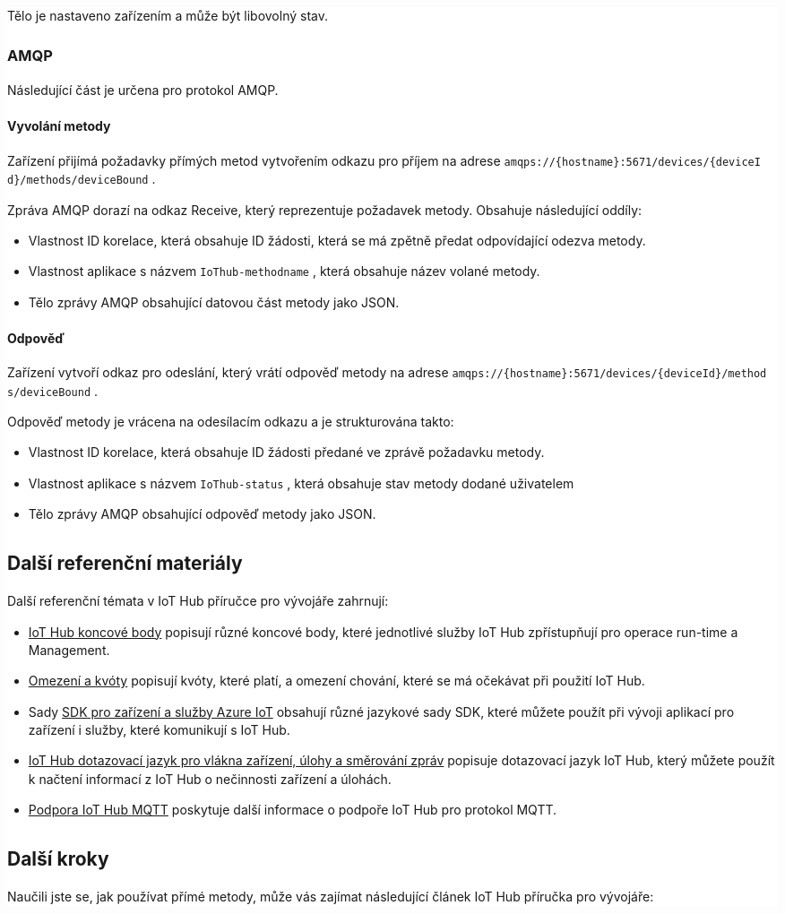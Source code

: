 Tělo je nastaveno zařízením a může být libovolný stav.

### <a name="amqp"></a>AMQP

Následující část je určena pro protokol AMQP.

#### <a name="method-invocation"></a>Vyvolání metody

Zařízení přijímá požadavky přímých metod vytvořením odkazu pro příjem na adrese `amqps://{hostname}:5671/devices/{deviceId}/methods/deviceBound` .

Zpráva AMQP dorazí na odkaz Receive, který reprezentuje požadavek metody. Obsahuje následující oddíly:

* Vlastnost ID korelace, která obsahuje ID žádosti, která se má zpětně předat odpovídající odezva metody.

* Vlastnost aplikace s názvem `IoThub-methodname` , která obsahuje název volané metody.

* Tělo zprávy AMQP obsahující datovou část metody jako JSON.

#### <a name="response"></a>Odpověď

Zařízení vytvoří odkaz pro odeslání, který vrátí odpověď metody na adrese `amqps://{hostname}:5671/devices/{deviceId}/methods/deviceBound` .

Odpověď metody je vrácena na odesílacím odkazu a je strukturována takto:

* Vlastnost ID korelace, která obsahuje ID žádosti předané ve zprávě požadavku metody.

* Vlastnost aplikace s názvem `IoThub-status` , která obsahuje stav metody dodané uživatelem

* Tělo zprávy AMQP obsahující odpověď metody jako JSON.

## <a name="additional-reference-material"></a>Další referenční materiály

Další referenční témata v IoT Hub příručce pro vývojáře zahrnují:

* [IoT Hub koncové body](iot-hub-devguide-endpoints.md) popisují různé koncové body, které jednotlivé služby IoT Hub zpřístupňují pro operace run-time a Management.

* [Omezení a kvóty](iot-hub-devguide-quotas-throttling.md) popisují kvóty, které platí, a omezení chování, které se má očekávat při použití IoT Hub.

* Sady [SDK pro zařízení a služby Azure IoT](iot-hub-devguide-sdks.md) obsahují různé jazykové sady SDK, které můžete použít při vývoji aplikací pro zařízení i služby, které komunikují s IoT Hub.

* [IoT Hub dotazovací jazyk pro vlákna zařízení, úlohy a směrování zpráv](iot-hub-devguide-query-language.md) popisuje dotazovací jazyk IoT Hub, který můžete použít k načtení informací z IoT Hub o nečinnosti zařízení a úlohách.

* [Podpora IoT Hub MQTT](iot-hub-mqtt-support.md) poskytuje další informace o podpoře IoT Hub pro protokol MQTT.

## <a name="next-steps"></a>Další kroky

Naučili jste se, jak používat přímé metody, může vás zajímat následující článek IoT Hub příručka pro vývojáře:
